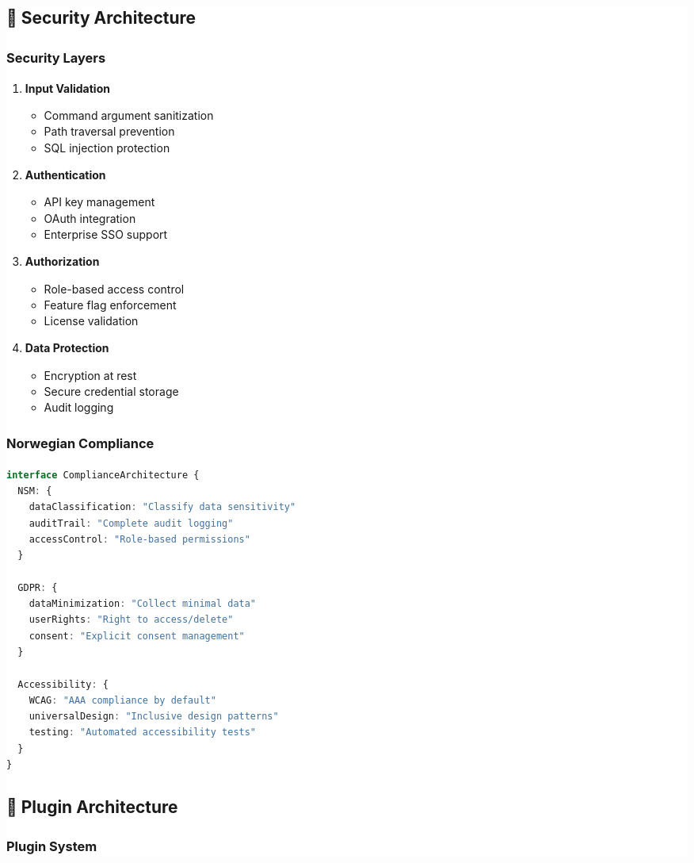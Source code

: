 ## 🔐 Security Architecture

### Security Layers

1. **Input Validation**
   - Command argument sanitization
   - Path traversal prevention
   - SQL injection protection

2. **Authentication**
   - API key management
   - OAuth integration
   - Enterprise SSO support

3. **Authorization**
   - Role-based access control
   - Feature flag enforcement
   - License validation

4. **Data Protection**
   - Encryption at rest
   - Secure credential storage
   - Audit logging

### Norwegian Compliance

```typescript
interface ComplianceArchitecture {
  NSM: {
    dataClassification: "Classify data sensitivity"
    auditTrail: "Complete audit logging"
    accessControl: "Role-based permissions"
  }
  
  GDPR: {
    dataMinimization: "Collect minimal data"
    userRights: "Right to access/delete"
    consent: "Explicit consent management"
  }
  
  Accessibility: {
    WCAG: "AAA compliance by default"
    universalDesign: "Inclusive design patterns"
    testing: "Automated accessibility tests"
  }
}
```

## 🔌 Plugin Architecture

### Plugin System
